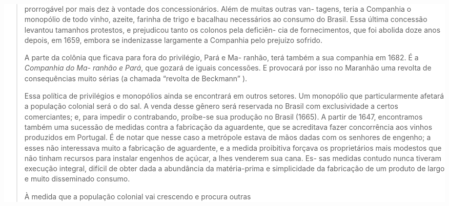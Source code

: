 > prorrogável por mais dez à vontade dos concessionários. Além de muitas
> outras van- tagens, teria a Companhia o monopólio de todo vinho,
> azeite, farinha de trigo e bacalhau necessários ao consumo do Brasil.
> Essa última concessão levantou tamanhos protestos, e prejudicou tanto
> os colonos pela deficiên- cia de fornecimentos, que foi abolida doze
> anos depois, em 1659, embora se indenizasse largamente a Companhia
> pelo prejuízo sofrido.
>
> A parte da colônia que ficava para fora do privilégio, Pará e Ma-
> ranhão, terá também a sua companhia em 1682. É a *Companhia do Ma-
> ranhão e Pará*, que gozará de iguais concessões. E provocará por isso
> no Maranhão uma revolta de consequências muito sérias (a chamada
> “revolta de Beckmann” ).
>
> Essa política de privilégios e monopólios ainda se encontrará em
> outros setores. Um monopólio que particularmente afetará a população
> colonial será o do sal. A venda desse gênero será reservada no Brasil
> com exclusividade a certos comerciantes; e, para impedir o
> contrabando, proíbe-se sua produção no Brasil (1665). A partir de
> 1647, encontramos também uma sucessão de medidas contra a fabricação
> da aguardente, que se acreditava fazer concorrência aos vinhos
> produzidos em Portugal. É de notar que nesse caso a metrópole estava
> de mãos dadas com os senhores de engenho; a esses não interessava
> muito a fabricação de aguardente, e a medida proibitiva forçava os
> proprietários mais modestos que não tinham recursos para instalar
> engenhos de açúcar, a lhes venderem sua cana. Es- sas medidas contudo
> nunca tiveram execução integral, difícil de obter dada a abundância da
> matéria-prima e simplicidade da fabricação de um produto de largo e
> muito disseminado consumo.
>
> À medida que a população colonial vai crescendo e procura outras
